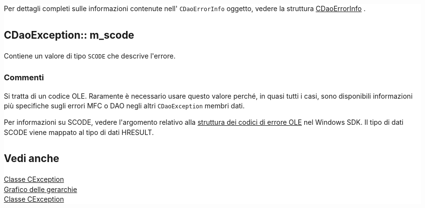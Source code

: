Per dettagli completi sulle informazioni contenute nell' `CDaoErrorInfo` oggetto, vedere la struttura [CDaoErrorInfo](../../mfc/reference/cdaoerrorinfo-structure.md) .

## <a name="cdaoexceptionm_scode"></a><a name="m_scode"></a> CDaoException:: m_scode

Contiene un valore di tipo `SCODE` che descrive l'errore.

### <a name="remarks"></a>Commenti

Si tratta di un codice OLE. Raramente è necessario usare questo valore perché, in quasi tutti i casi, sono disponibili informazioni più specifiche sugli errori MFC o DAO negli altri `CDaoException` membri dati.

Per informazioni su SCODE, vedere l'argomento relativo alla [struttura dei codici di errore OLE](/windows/win32/com/structure-of-com-error-codes) nel Windows SDK. Il tipo di dati SCODE viene mappato al tipo di dati HRESULT.

## <a name="see-also"></a>Vedi anche

[Classe CException](../../mfc/reference/cexception-class.md)<br/>
[Grafico delle gerarchie](../../mfc/hierarchy-chart.md)<br/>
[Classe CException](../../mfc/reference/cexception-class.md)
